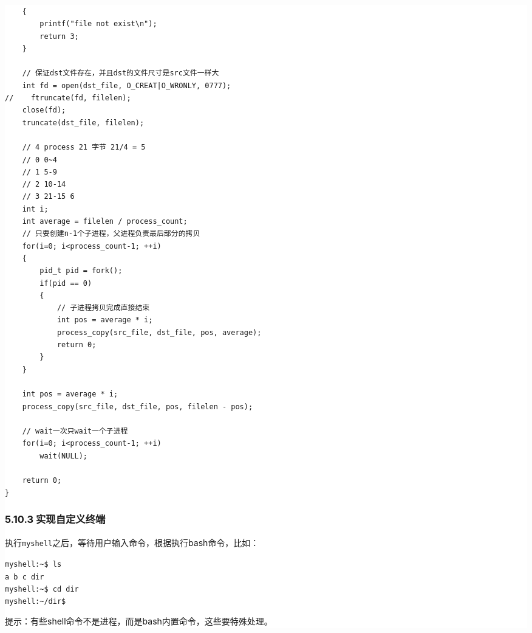 ```
    {
        printf("file not exist\n");
        return 3;
    }

    // 保证dst文件存在，并且dst的文件尺寸是src文件一样大
    int fd = open(dst_file, O_CREAT|O_WRONLY, 0777);
//    ftruncate(fd, filelen);
    close(fd);
    truncate(dst_file, filelen);

    // 4 process 21 字节 21/4 = 5
    // 0 0~4
    // 1 5-9
    // 2 10-14
    // 3 21-15 6
    int i;
    int average = filelen / process_count;
    // 只要创建n-1个子进程，父进程负责最后部分的拷贝
    for(i=0; i<process_count-1; ++i)
    {
        pid_t pid = fork();
        if(pid == 0)
        {
            // 子进程拷贝完成直接结束
            int pos = average * i;
            process_copy(src_file, dst_file, pos, average);
            return 0;
        }
    }

    int pos = average * i;
    process_copy(src_file, dst_file, pos, filelen - pos);

    // wait一次只wait一个子进程
    for(i=0; i<process_count-1; ++i)
        wait(NULL);

    return 0;
}
```

### 5.10.3 实现自定义终端
执行`myshell`之后，等待用户输入命令，根据执行bash命令，比如：
```
myshell:~$ ls
a b c dir
myshell:~$ cd dir
myshell:~/dir$  
```
提示：有些shell命令不是进程，而是bash内置命令，这些要特殊处理。

